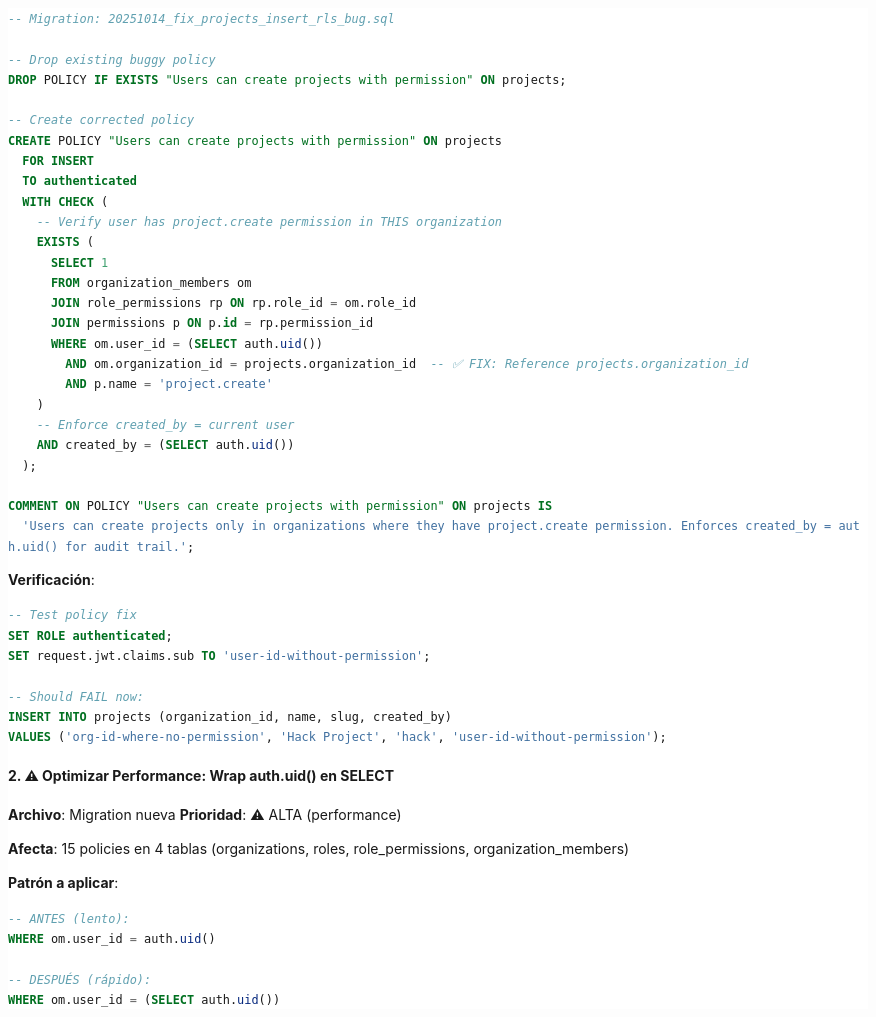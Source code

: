 ```sql
-- Migration: 20251014_fix_projects_insert_rls_bug.sql

-- Drop existing buggy policy
DROP POLICY IF EXISTS "Users can create projects with permission" ON projects;

-- Create corrected policy
CREATE POLICY "Users can create projects with permission" ON projects
  FOR INSERT
  TO authenticated
  WITH CHECK (
    -- Verify user has project.create permission in THIS organization
    EXISTS (
      SELECT 1
      FROM organization_members om
      JOIN role_permissions rp ON rp.role_id = om.role_id
      JOIN permissions p ON p.id = rp.permission_id
      WHERE om.user_id = (SELECT auth.uid())
        AND om.organization_id = projects.organization_id  -- ✅ FIX: Reference projects.organization_id
        AND p.name = 'project.create'
    )
    -- Enforce created_by = current user
    AND created_by = (SELECT auth.uid())
  );

COMMENT ON POLICY "Users can create projects with permission" ON projects IS
  'Users can create projects only in organizations where they have project.create permission. Enforces created_by = auth.uid() for audit trail.';
```

**Verificación**:
```sql
-- Test policy fix
SET ROLE authenticated;
SET request.jwt.claims.sub TO 'user-id-without-permission';

-- Should FAIL now:
INSERT INTO projects (organization_id, name, slug, created_by)
VALUES ('org-id-where-no-permission', 'Hack Project', 'hack', 'user-id-without-permission');
```

#### 2. ⚠️ **Optimizar Performance: Wrap auth.uid() en SELECT**

**Archivo**: Migration nueva
**Prioridad**: ⚠️ ALTA (performance)

**Afecta**: 15 policies en 4 tablas (organizations, roles, role_permissions, organization_members)

**Patrón a aplicar**:
```sql
-- ANTES (lento):
WHERE om.user_id = auth.uid()

-- DESPUÉS (rápido):
WHERE om.user_id = (SELECT auth.uid())
```
